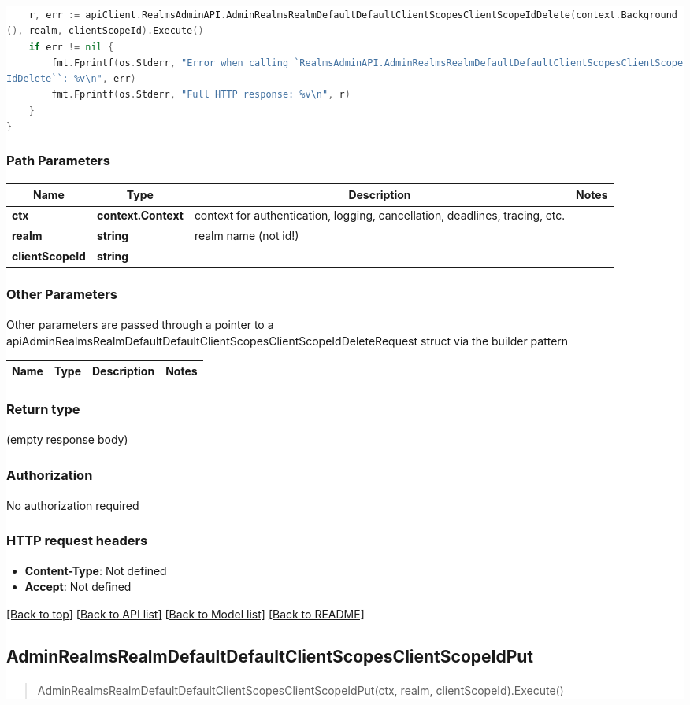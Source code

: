 ```go
	r, err := apiClient.RealmsAdminAPI.AdminRealmsRealmDefaultDefaultClientScopesClientScopeIdDelete(context.Background(), realm, clientScopeId).Execute()
	if err != nil {
		fmt.Fprintf(os.Stderr, "Error when calling `RealmsAdminAPI.AdminRealmsRealmDefaultDefaultClientScopesClientScopeIdDelete``: %v\n", err)
		fmt.Fprintf(os.Stderr, "Full HTTP response: %v\n", r)
	}
}
```

### Path Parameters


Name | Type | Description  | Notes
------------- | ------------- | ------------- | -------------
**ctx** | **context.Context** | context for authentication, logging, cancellation, deadlines, tracing, etc.
**realm** | **string** | realm name (not id!) | 
**clientScopeId** | **string** |  | 

### Other Parameters

Other parameters are passed through a pointer to a apiAdminRealmsRealmDefaultDefaultClientScopesClientScopeIdDeleteRequest struct via the builder pattern


Name | Type | Description  | Notes
------------- | ------------- | ------------- | -------------



### Return type

 (empty response body)

### Authorization

No authorization required

### HTTP request headers

- **Content-Type**: Not defined
- **Accept**: Not defined

[[Back to top]](#) [[Back to API list]](../README.md#documentation-for-api-endpoints)
[[Back to Model list]](../README.md#documentation-for-models)
[[Back to README]](../README.md)


## AdminRealmsRealmDefaultDefaultClientScopesClientScopeIdPut

> AdminRealmsRealmDefaultDefaultClientScopesClientScopeIdPut(ctx, realm, clientScopeId).Execute()

